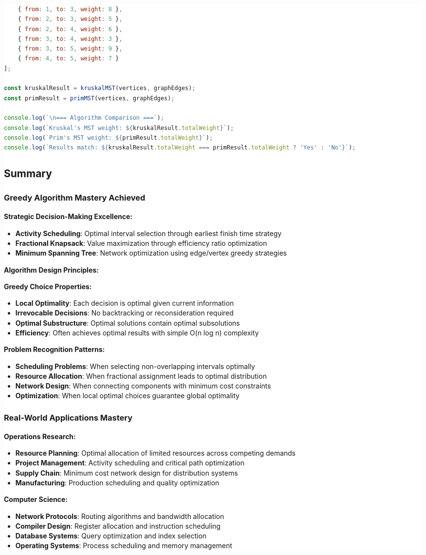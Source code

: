 ```javascript
    { from: 1, to: 3, weight: 8 },
    { from: 2, to: 3, weight: 5 },
    { from: 2, to: 4, weight: 6 },
    { from: 3, to: 4, weight: 3 },
    { from: 3, to: 5, weight: 9 },
    { from: 4, to: 5, weight: 7 }
];

const kruskalResult = kruskalMST(vertices, graphEdges);
const primResult = primMST(vertices, graphEdges);

console.log(`\n=== Algorithm Comparison ===`);
console.log(`Kruskal's MST weight: ${kruskalResult.totalWeight}`);
console.log(`Prim's MST weight: ${primResult.totalWeight}`);
console.log(`Results match: ${kruskalResult.totalWeight === primResult.totalWeight ? 'Yes' : 'No'}`);
```


## Summary

### Greedy Algorithm Mastery Achieved

**Strategic Decision-Making Excellence:**
- **Activity Scheduling**: Optimal interval selection through earliest finish time strategy
- **Fractional Knapsack**: Value maximization through efficiency ratio optimization
- **Minimum Spanning Tree**: Network optimization using edge/vertex greedy strategies

**Algorithm Design Principles:**

**Greedy Choice Properties:**
- **Local Optimality**: Each decision is optimal given current information
- **Irrevocable Decisions**: No backtracking or reconsideration required
- **Optimal Substructure**: Optimal solutions contain optimal subsolutions
- **Efficiency**: Often achieves optimal results with simple O(n log n) complexity

**Problem Recognition Patterns:**
- **Scheduling Problems**: When selecting non-overlapping intervals optimally
- **Resource Allocation**: When fractional assignment leads to optimal distribution
- **Network Design**: When connecting components with minimum cost constraints
- **Optimization**: When local optimal choices guarantee global optimality

### Real-World Applications Mastery

**Operations Research:**
- **Resource Planning**: Optimal allocation of limited resources across competing demands
- **Project Management**: Activity scheduling and critical path optimization
- **Supply Chain**: Minimum cost network design for distribution systems
- **Manufacturing**: Production scheduling and quality optimization

**Computer Science:**
- **Network Protocols**: Routing algorithms and bandwidth allocation
- **Compiler Design**: Register allocation and instruction scheduling
- **Database Systems**: Query optimization and index selection
- **Operating Systems**: Process scheduling and memory management
